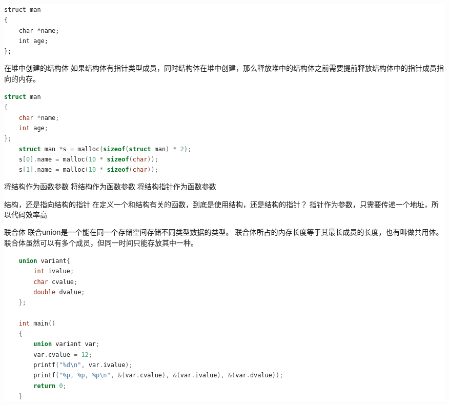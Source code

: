 ```
struct man
{
	char *name;
	int age;
};
```



在堆中创建的结构体
如果结构体有指针类型成员，同时结构体在堆中创建，那么释放堆中的结构体之前需要提前释放结构体中的指针成员指向的内存。



```c
struct man
{
	char *name;
	int age;
};
	struct man *s = malloc(sizeof(struct man) * 2);
	s[0].name = malloc(10 * sizeof(char));
	s[1].name = malloc(10 * sizeof(char));
```



将结构作为函数参数
将结构作为函数参数
将结构指针作为函数参数



结构，还是指向结构的指针
在定义一个和结构有关的函数，到底是使用结构，还是结构的指针？
指针作为参数，只需要传递一个地址，所以代码效率高



联合体
联合union是一个能在同一个存储空间存储不同类型数据的类型。
联合体所占的内存长度等于其最长成员的长度，也有叫做共用体。
联合体虽然可以有多个成员，但同一时间只能存放其中一种。



```c
	union variant{
		int ivalue;
		char cvalue;
		double dvalue;
	};

	int main()
	{
		union variant var;
		var.cvalue = 12;
		printf("%d\n", var.ivalue);
		printf("%p, %p, %p\n", &(var.cvalue), &(var.ivalue), &(var.dvalue));
		return 0;
	}
```
